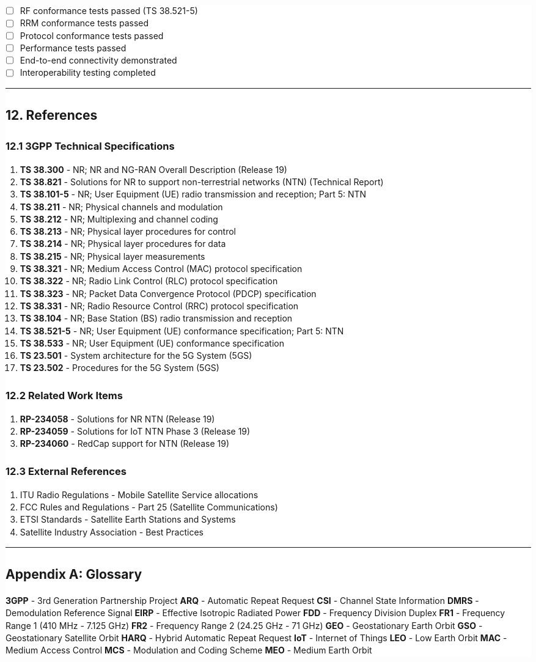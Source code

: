 - [ ] RF conformance tests passed (TS 38.521-5)
- [ ] RRM conformance tests passed
- [ ] Protocol conformance tests passed
- [ ] Performance tests passed
- [ ] End-to-end connectivity demonstrated
- [ ] Interoperability testing completed

---

## 12. References

### 12.1 3GPP Technical Specifications

1. **TS 38.300** - NR; NR and NG-RAN Overall Description (Release 19)
2. **TS 38.821** - Solutions for NR to support non-terrestrial networks (NTN) (Technical Report)
3. **TS 38.101-5** - NR; User Equipment (UE) radio transmission and reception; Part 5: NTN
4. **TS 38.211** - NR; Physical channels and modulation
5. **TS 38.212** - NR; Multiplexing and channel coding
6. **TS 38.213** - NR; Physical layer procedures for control
7. **TS 38.214** - NR; Physical layer procedures for data
8. **TS 38.215** - NR; Physical layer measurements
9. **TS 38.321** - NR; Medium Access Control (MAC) protocol specification
10. **TS 38.322** - NR; Radio Link Control (RLC) protocol specification
11. **TS 38.323** - NR; Packet Data Convergence Protocol (PDCP) specification
12. **TS 38.331** - NR; Radio Resource Control (RRC) protocol specification
13. **TS 38.104** - NR; Base Station (BS) radio transmission and reception
14. **TS 38.521-5** - NR; User Equipment (UE) conformance specification; Part 5: NTN
15. **TS 38.533** - NR; User Equipment (UE) conformance specification
16. **TS 23.501** - System architecture for the 5G System (5GS)
17. **TS 23.502** - Procedures for the 5G System (5GS)

### 12.2 Related Work Items

1. **RP-234058** - Solutions for NR NTN (Release 19)
2. **RP-234059** - Solutions for IoT NTN Phase 3 (Release 19)
3. **RP-234060** - RedCap support for NTN (Release 19)

### 12.3 External References

1. ITU Radio Regulations - Mobile Satellite Service allocations
2. FCC Rules and Regulations - Part 25 (Satellite Communications)
3. ETSI Standards - Satellite Earth Stations and Systems
4. Satellite Industry Association - Best Practices

---

## Appendix A: Glossary

**3GPP** - 3rd Generation Partnership Project
**ARQ** - Automatic Repeat Request
**CSI** - Channel State Information
**DMRS** - Demodulation Reference Signal
**EIRP** - Effective Isotropic Radiated Power
**FDD** - Frequency Division Duplex
**FR1** - Frequency Range 1 (410 MHz - 7.125 GHz)
**FR2** - Frequency Range 2 (24.25 GHz - 71 GHz)
**GEO** - Geostationary Earth Orbit
**GSO** - Geostationary Satellite Orbit
**HARQ** - Hybrid Automatic Repeat Request
**IoT** - Internet of Things
**LEO** - Low Earth Orbit
**MAC** - Medium Access Control
**MCS** - Modulation and Coding Scheme
**MEO** - Medium Earth Orbit